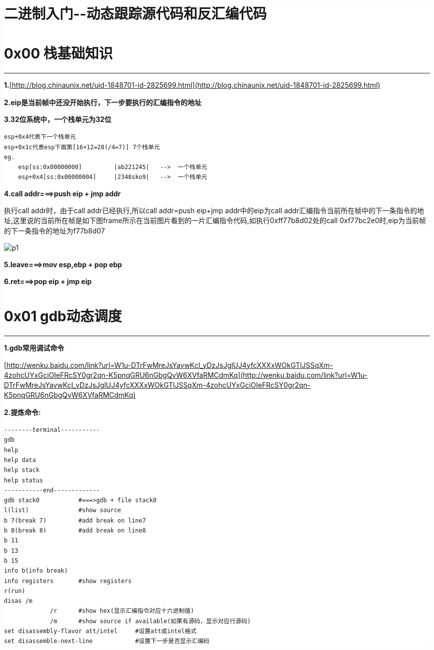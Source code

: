 # 二进制入门--动态跟踪源代码和反汇编代码

0x00 栈基础知识
==========

* * *

**1.**[http://blog.chinaunix.net/uid-1848701-id-2825699.html](http://blog.chinaunix.net/uid-1848701-id-2825699.html)

**2.eip是当前帧中还没开始执行，下一步要执行的汇编指令的地址**

**3.32位系统中，一个栈单元为32位**

```
esp+0x4代表下一个栈单元
esp+0x1c代表esp下面第[16+12=28(/4=7)] 7个栈单元
eg.
    esp[ss:0x00000000]         |ab221245|   -->  一个栈单元
    esp+0x4[ss:0x00000004]     |2348sko9|   -->  一个栈单元

```

**4.call addr===>push eip + jmp addr**

执行call addr时，由于call addr已经执行,所以call addr=push eip+jmp addr中的eip为call addr汇编指令当前所在帧中的下一条指令的地址,这里说的当前所在帧是如下图frame所示在当前图片看到的一片汇编指令代码,如执行0xff77b8d02处的call 0xf77bc2e0时,eip为当前帧的下一条指令的地址为f77b8d07

![p1](http://drops.javaweb.org/uploads/images/021c86d2ad3237f7ff5288a58032e88c8a6256dd.jpg)

**5.leave===>mov esp,ebp + pop ebp**

**6.ret===>pop eip + jmp eip**

0x01 gdb动态调度
============

* * *

**1.gdb常用调试命令**

[http://wenku.baidu.com/link?url=W1u-DTrFwMreJsYavwKcI_yDzJsJglUJ4yfcXXXxWOkGTlJSSqXm-4zohcUYxGciOIeFRcSY0gr2qn-K5pnqGRU6nGbgQvW6XVfaRMCdmKq](http://wenku.baidu.com/link?url=W1u-DTrFwMreJsYavwKcI_yDzJsJglUJ4yfcXXXxWOkGTlJSSqXm-4zohcUYxGciOIeFRcSY0gr2qn-K5pnqGRU6nGbgQvW6XVfaRMCdmKq)

**2.提炼命令:**

```
--------terminal-----------
gdb
help
help data
help stack
help status
-----------end-------------
gdb stack0           #===>gdb + file stack0
l(list)              #show source
b 7(break 7)         #add break on line7
b 8(break 8)         #add break on line8
b 11
b 13
b 15
info b(info break)
info registers       #show registers
r(run)
disas /m
             /r      #show hex(显示汇编指令对应十六进制值)
             /m      #show source if available(如果有源码，显示对应行源码)
set disassembly-flavor att/intel     #设置att或intel格式
set disassemble-next-line            #设置下一步是否显示汇编码
```
